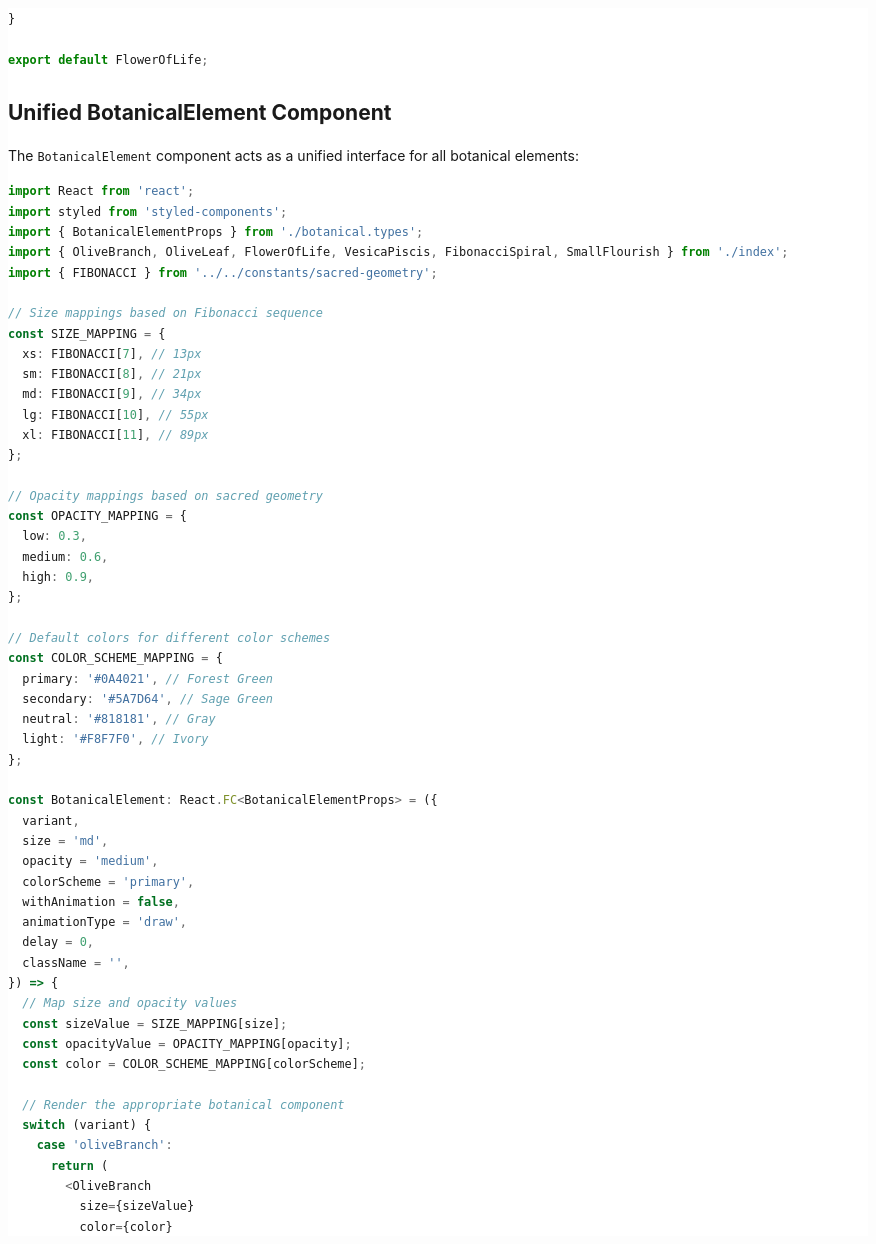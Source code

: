 ```typescript
}

export default FlowerOfLife;
```

## Unified BotanicalElement Component

The `BotanicalElement` component acts as a unified interface for all botanical elements:

```typescript
import React from 'react';
import styled from 'styled-components';
import { BotanicalElementProps } from './botanical.types';
import { OliveBranch, OliveLeaf, FlowerOfLife, VesicaPiscis, FibonacciSpiral, SmallFlourish } from './index';
import { FIBONACCI } from '../../constants/sacred-geometry';

// Size mappings based on Fibonacci sequence
const SIZE_MAPPING = {
  xs: FIBONACCI[7], // 13px
  sm: FIBONACCI[8], // 21px
  md: FIBONACCI[9], // 34px
  lg: FIBONACCI[10], // 55px
  xl: FIBONACCI[11], // 89px
};

// Opacity mappings based on sacred geometry
const OPACITY_MAPPING = {
  low: 0.3,
  medium: 0.6,
  high: 0.9,
};

// Default colors for different color schemes
const COLOR_SCHEME_MAPPING = {
  primary: '#0A4021', // Forest Green
  secondary: '#5A7D64', // Sage Green
  neutral: '#818181', // Gray
  light: '#F8F7F0', // Ivory
};

const BotanicalElement: React.FC<BotanicalElementProps> = ({
  variant,
  size = 'md',
  opacity = 'medium',
  colorScheme = 'primary',
  withAnimation = false,
  animationType = 'draw',
  delay = 0,
  className = '',
}) => {
  // Map size and opacity values
  const sizeValue = SIZE_MAPPING[size];
  const opacityValue = OPACITY_MAPPING[opacity];
  const color = COLOR_SCHEME_MAPPING[colorScheme];

  // Render the appropriate botanical component
  switch (variant) {
    case 'oliveBranch':
      return (
        <OliveBranch
          size={sizeValue}
          color={color}
```